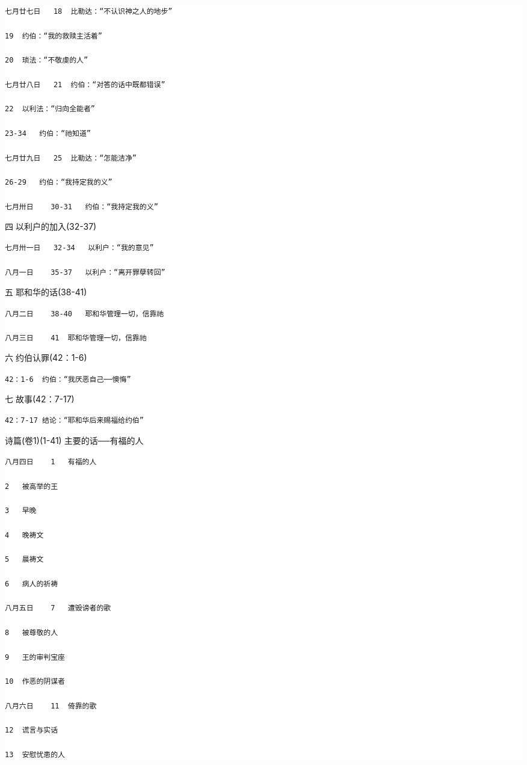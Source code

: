 	七月廿七日	18	比勒达：“不认识神之人的地步”

	19	约伯：“我的救赎主活着”

	20	琐法：“不敬虔的人”

	七月廿八日	21	约伯：“对答的话中既都错误”

	22	以利法：“归向全能者”

	23-34	约伯：“祂知道”

	七月廿九日	25	比勒达：“怎能洁净”

	26-29	约伯：“我持定我的义”

	七月卅日	30-31	约伯：“我持定我的义”

四	以利户的加入(32-37)

	七月卅一日	32-34	以利户：“我的意见”

	八月一日	35-37	以利户：“离开罪孽转回”

五	耶和华的话(38-41)

	八月二日	38-40	耶和华管理一切，信靠祂

	八月三日	41	耶和华管理一切，信靠祂

六	约伯认罪(42：1-6)

	42：1-6	约伯：“我厌恶自己──懊悔”

七	故事(42：7-17)

	42：7-17	结论：“耶和华后来赐福给约伯”

诗篇(卷1)(1-41) 主要的话──有福的人

	八月四日	1	有福的人

	2	被高举的王

	3	早晚

	4	晚祷文

	5	晨祷文

	6	病人的祈祷

	八月五日	7	遭毁谤者的歌

	8	被尊敬的人

	9	王的审判宝座

	10	作恶的阴谋者

	八月六日	11	倚靠的歌

	12	谎言与实话

	13	安慰忧患的人
